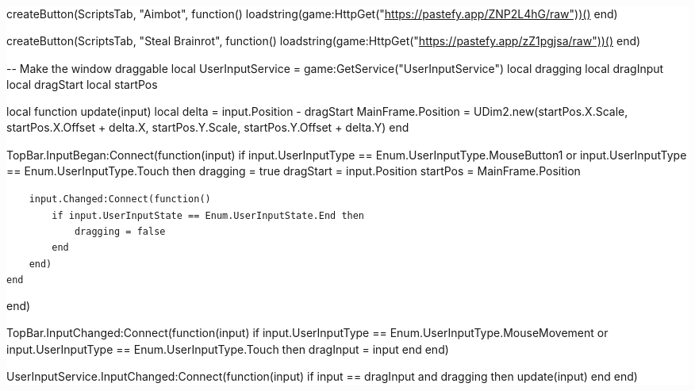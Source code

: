 createButton(ScriptsTab, "Aimbot", function()
    loadstring(game:HttpGet("https://pastefy.app/ZNP2L4hG/raw"))()
end)

createButton(ScriptsTab, "Steal Brainrot", function()
    loadstring(game:HttpGet("https://pastefy.app/zZ1pgjsa/raw"))()
end)

-- Make the window draggable
local UserInputService = game:GetService("UserInputService")
local dragging
local dragInput
local dragStart
local startPos

local function update(input)
    local delta = input.Position - dragStart
    MainFrame.Position = UDim2.new(startPos.X.Scale, startPos.X.Offset + delta.X, startPos.Y.Scale, startPos.Y.Offset + delta.Y)
end

TopBar.InputBegan:Connect(function(input)
    if input.UserInputType == Enum.UserInputType.MouseButton1 or input.UserInputType == Enum.UserInputType.Touch then
        dragging = true
        dragStart = input.Position
        startPos = MainFrame.Position
        
        input.Changed:Connect(function()
            if input.UserInputState == Enum.UserInputState.End then
                dragging = false
            end
        end)
    end
end)

TopBar.InputChanged:Connect(function(input)
    if input.UserInputType == Enum.UserInputType.MouseMovement or input.UserInputType == Enum.UserInputType.Touch then
        dragInput = input
    end
end)

UserInputService.InputChanged:Connect(function(input)
    if input == dragInput and dragging then
        update(input)
    end
end)
